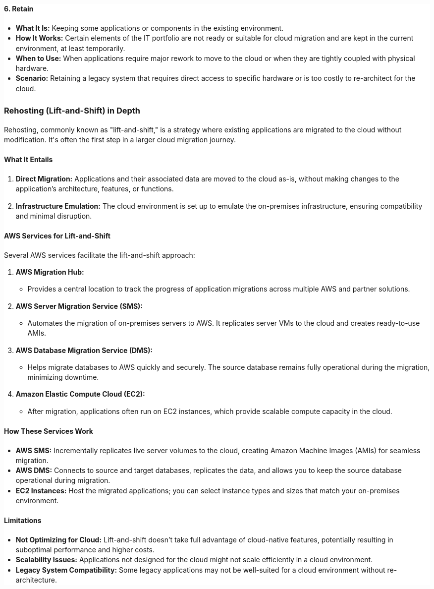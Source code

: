 #### 6. Retain

- **What It Is:** Keeping some applications or components in the existing environment.
- **How It Works:** Certain elements of the IT portfolio are not ready or suitable for cloud migration and are kept in the current environment, at least temporarily.
- **When to Use:** When applications require major rework to move to the cloud or when they are tightly coupled with physical hardware.
- **Scenario:** Retaining a legacy system that requires direct access to specific hardware or is too costly to re-architect for the cloud.

### Rehosting (Lift-and-Shift) in Depth

Rehosting, commonly known as "lift-and-shift," is a strategy where existing applications are migrated to the cloud without modification. It's often the first step in a larger cloud migration journey.

#### What It Entails

1. **Direct Migration:** Applications and their associated data are moved to the cloud as-is, without making changes to the application’s architecture, features, or functions.
    
2. **Infrastructure Emulation:** The cloud environment is set up to emulate the on-premises infrastructure, ensuring compatibility and minimal disruption.

#### AWS Services for Lift-and-Shift

Several AWS services facilitate the lift-and-shift approach:

1. **AWS Migration Hub:**
    
    - Provides a central location to track the progress of application migrations across multiple AWS and partner solutions.
2. **AWS Server Migration Service (SMS):**
    
    - Automates the migration of on-premises servers to AWS. It replicates server VMs to the cloud and creates ready-to-use AMIs.
3. **AWS Database Migration Service (DMS):**
    
    - Helps migrate databases to AWS quickly and securely. The source database remains fully operational during the migration, minimizing downtime.
4. **Amazon Elastic Compute Cloud (EC2):**
    
    - After migration, applications often run on EC2 instances, which provide scalable compute capacity in the cloud.

#### How These Services Work

- **AWS SMS:** Incrementally replicates live server volumes to the cloud, creating Amazon Machine Images (AMIs) for seamless migration.
- **AWS DMS:** Connects to source and target databases, replicates the data, and allows you to keep the source database operational during migration.
- **EC2 Instances:** Host the migrated applications; you can select instance types and sizes that match your on-premises environment.

#### Limitations

- **Not Optimizing for Cloud:** Lift-and-shift doesn’t take full advantage of cloud-native features, potentially resulting in suboptimal performance and higher costs.
- **Scalability Issues:** Applications not designed for the cloud might not scale efficiently in a cloud environment.
- **Legacy System Compatibility:** Some legacy applications may not be well-suited for a cloud environment without re-architecture.
